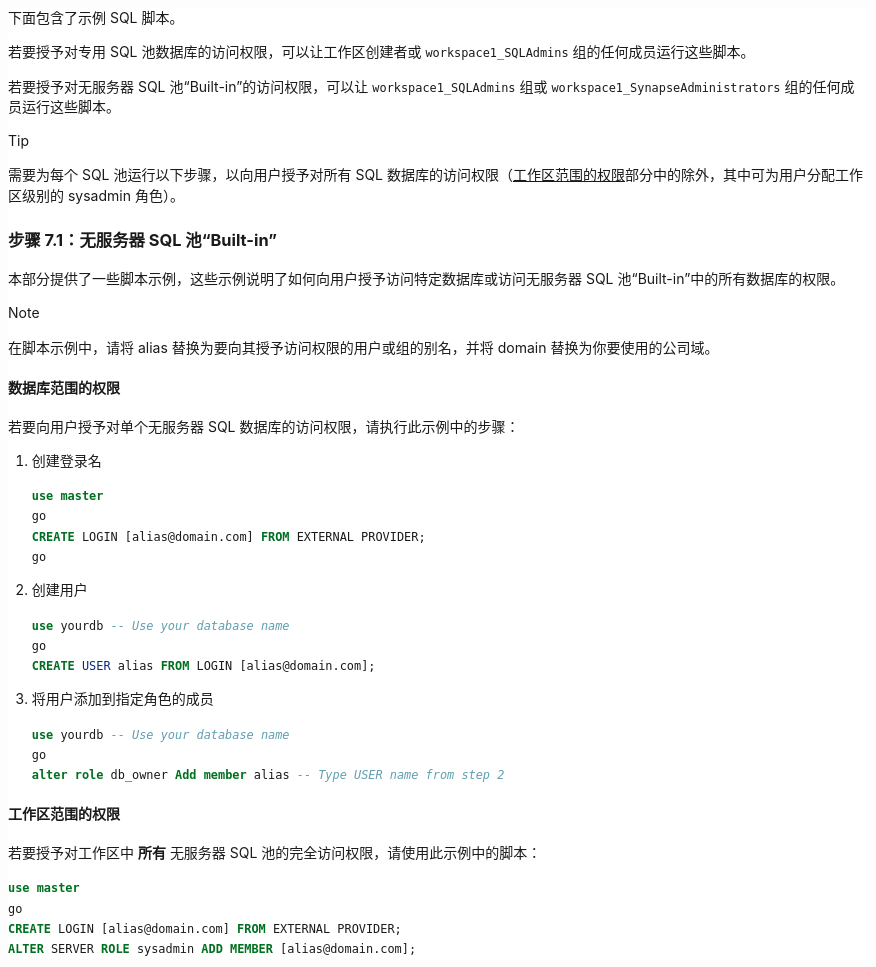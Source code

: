 下面包含了示例 SQL 脚本。

若要授予对专用 SQL 池数据库的访问权限，可以让工作区创建者或 `workspace1_SQLAdmins` 组的任何成员运行这些脚本。  

若要授予对无服务器 SQL 池“Built-in”的访问权限，可以让 `workspace1_SQLAdmins` 组或 `workspace1_SynapseAdministrators` 组的任何成员运行这些脚本。 

> [!TIP]
> 需要为每个 SQL 池运行以下步骤，以向用户授予对所有 SQL 数据库的访问权限（[工作区范围的权限](#workspace-scoped-permission)部分中的除外，其中可为用户分配工作区级别的 sysadmin 角色）。

### <a name="step-71-serverless-sql-pool-built-in"></a>步骤 7.1：无服务器 SQL 池“Built-in”

本部分提供了一些脚本示例，这些示例说明了如何向用户授予访问特定数据库或访问无服务器 SQL 池“Built-in”中的所有数据库的权限。

> [!NOTE]
> 在脚本示例中，请将 alias 替换为要向其授予访问权限的用户或组的别名，并将 domain 替换为你要使用的公司域。

#### <a name="database-scoped-permission"></a>数据库范围的权限

若要向用户授予对单个无服务器 SQL 数据库的访问权限，请执行此示例中的步骤：

1. 创建登录名

    ```sql
    use master
    go
    CREATE LOGIN [alias@domain.com] FROM EXTERNAL PROVIDER;
    go
    ```

2. 创建用户

    ```sql
    use yourdb -- Use your database name
    go
    CREATE USER alias FROM LOGIN [alias@domain.com];
    ```

3. 将用户添加到指定角色的成员

    ```sql
    use yourdb -- Use your database name
    go
    alter role db_owner Add member alias -- Type USER name from step 2
    ```

#### <a name="workspace-scoped-permission"></a>工作区范围的权限

若要授予对工作区中 **所有** 无服务器 SQL 池的完全访问权限，请使用此示例中的脚本：

```sql
use master
go
CREATE LOGIN [alias@domain.com] FROM EXTERNAL PROVIDER;
ALTER SERVER ROLE sysadmin ADD MEMBER [alias@domain.com];
```
